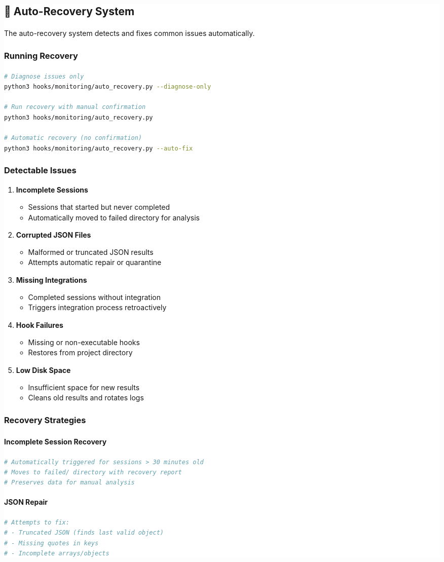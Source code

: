 ## 🔧 Auto-Recovery System

The auto-recovery system detects and fixes common issues automatically.

### Running Recovery

```bash
# Diagnose issues only
python3 hooks/monitoring/auto_recovery.py --diagnose-only

# Run recovery with manual confirmation
python3 hooks/monitoring/auto_recovery.py

# Automatic recovery (no confirmation)
python3 hooks/monitoring/auto_recovery.py --auto-fix
```

### Detectable Issues

1. **Incomplete Sessions**
   - Sessions that started but never completed
   - Automatically moved to failed directory for analysis

2. **Corrupted JSON Files**
   - Malformed or truncated JSON results
   - Attempts automatic repair or quarantine

3. **Missing Integrations**
   - Completed sessions without integration
   - Triggers integration process retroactively

4. **Hook Failures**
   - Missing or non-executable hooks
   - Restores from project directory

5. **Low Disk Space**
   - Insufficient space for new results
   - Cleans old results and rotates logs

### Recovery Strategies

#### Incomplete Session Recovery
```python
# Automatically triggered for sessions > 30 minutes old
# Moves to failed/ directory with recovery report
# Preserves data for manual analysis
```

#### JSON Repair
```python
# Attempts to fix:
# - Truncated JSON (finds last valid object)
# - Missing quotes in keys
# - Incomplete arrays/objects
```
